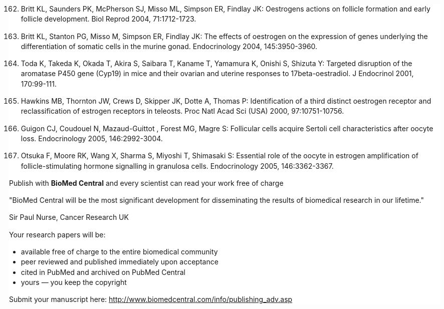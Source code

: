 162. Britt KL, Saunders PK, McPherson SJ, Misso ML, Simpson ER, Findlay JK: Oestrogens actions on follicle formation and early follicle development. Biol Reprod 2004, 71:1712-1723.

163. Britt KL, Stanton PG, Misso M, Simpson ER, Findlay JK: The effects of oestrogen on the expression of genes underlying the differentiation of somatic cells in the murine gonad. Endocrinology 2004, 145:3950-3960.

164. Toda K, Takeda K, Okada T, Akira S, Saibara T, Kaname T, Yamamura K, Onishi S, Shizuta Y: Targeted disruption of the aromatase P450 gene (Cyp19) in mice and their ovarian and uterine responses to 17beta-oestradiol. J Endocrinol 2001, 170:99-111.

165. Hawkins MB, Thornton JW, Crews D, Skipper JK, Dotte A, Thomas P: Identification of a third distinct oestrogen receptor and reclassification of estrogen receptors in teleosts. Proc Natl Acad Sci (USA) 2000, 97:10751-10756.

166. Guigon CJ, Coudouel N, Mazaud-Guittot , Forest MG, Magre S: Follicular cells acquire Sertoli cell characteristics after oocyte loss. Endocrinology 2005, 146:2992-3004.

167. Otsuka F, Moore RK, Wang X, Sharma S, Miyoshi T, Shimasaki S: Essential role of the oocyte in estrogen amplification of follicle-stimulating hormone signalling in granulosa cells. Endocrinology 2005, 146:3362-3367.


Publish with **BioMed Central** and every scientist can read your work free of charge

"BioMed Central will be the most significant development for disseminating the results of biomedical research in our lifetime."

Sir Paul Nurse, Cancer Research UK

Your research papers will be:

- available free of charge to the entire biomedical community
- peer reviewed and published immediately upon acceptance
- cited in PubMed and archived on PubMed Central
- yours — you keep the copyright

Submit your manuscript here: http://www.biomedcentral.com/info/publishing_adv.asp
